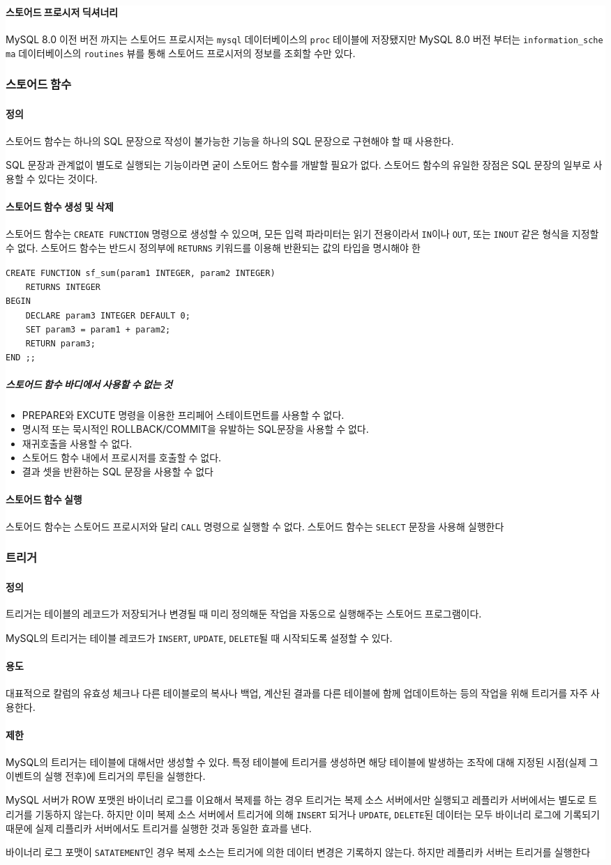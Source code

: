 #### 스토어드 프로시저 딕셔너리
MySQL 8.0 이전 버전 까지는 스토어드 프로시저는 `mysql` 데이터베이스의 `proc` 테이블에 저장됐지만 MySQL 8.0 버전 부터는 `information_schema` 데이터베이스의 `routines` 뷰를 통해 스토어드 프로시저의 정보를 조회할 수만 있다.

### 스토어드 함수
#### 정의
스토어드 함수는 하나의 SQL 문장으로 작성이 불가능한 기능을 하나의 SQL 문장으로 구현해야 할 때 사용한다.

SQL 문장과 관계없이 별도로 실행되는 기능이라면 굳이 스토어드 함수를 개발할 필요가 없다. 스토어드 함수의 유일한 장점은 SQL 문장의 일부로 사용할 수 있다는 것이다.

#### 스토어드 함수 생성 및 삭제
스토어드 함수는 `CREATE FUNCTION` 명령으로 생성할 수 있으며, 모든 입력 파라미터는 읽기 전용이라서 `IN`이나 `OUT`, 또는 `INOUT` 같은 형식을 지정할 수 없다. 스토어드 함수는 반드시 정의부에 `RETURNS` 키워드를 이용해 반환되는 값의 타입을 명시해야 한
```
CREATE FUNCTION sf_sum(param1 INTEGER, param2 INTEGER)
	RETURNS INTEGER
BEGIN
	DECLARE param3 INTEGER DEFAULT 0;
	SET param3 = param1 + param2;
	RETURN param3;
END ;;
```

##### 스토어드 함수 바디에서 사용할 수 없는 것
- PREPARE와 EXCUTE 명령을 이용한 프리페어 스테이트먼트를 사용할 수 없다.
- 명시적 또는 묵시적인 ROLLBACK/COMMIT을 유발하는 SQL문장을 사용할 수 없다.
- 재귀호출을 사용할 수 없다.
- 스토어드 함수 내에서 프로시저를 호출할 수 없다.
- 결과 셋을 반환하는 SQL 문장을 사용할 수 없다

#### 스토어드 함수 실행
스토어드 함수는 스토어드 프로시저와 달리 `CALL` 명령으로 실행할 수 없다. 스토어드 함수는 `SELECT` 문장을 사용해 실행한다

### 트리거
#### 정의
트리거는 테이블의 레코드가 저장되거나 변경될 때 미리 정의해둔 작업을 자동으로 실행해주는 스토어드 프로그램이다.

MySQL의 트리거는 테이블 레코드가 `INSERT`, `UPDATE`, `DELETE`될 때 시작되도록 설정할 수 있다.

#### 용도
대표적으로 칼럼의 유효성 체크나 다른 테이블로의 복사나 백업, 계산된 결과를 다른 테이블에 함께 업데이트하는 등의 작업을 위해 트리거를 자주 사용한다.

#### 제한
MySQL의 트리거는 테이블에 대해서만 생성할 수 있다. 특정 테이블에 트리거를 생성하면 해당 테이블에 발생하는 조작에 대해 지정된 시점(실제 그 이벤트의 실행 전후)에 트리거의 루틴을 실행한다.

MySQL 서버가 ROW 포맷읜 바이너리 로그를 이요해서 복제를 하는 경우 트리거는 복제 소스 서버에서만 실행되고 레플리카 서버에서는 별도로 트리거를 기동하지 않는다. 하지만 이미 복제 소스 서버에서 트리거에 의해 `INSERT` 되거나 `UPDATE`, `DELETE`된 데이터는 모두 바이너리 로그에 기록되기 때문에 실제 리플리카 서버에서도 트리거를 실행한 것과 동일한 효과를 낸다.

바이너리 로그 포맷이 `SATATEMENT`인 경우 복제 소스는 트리거에 의한 데이터 변경은 기록하지 않는다. 하지만 레플리카 서버는 트리거를 실행한다
